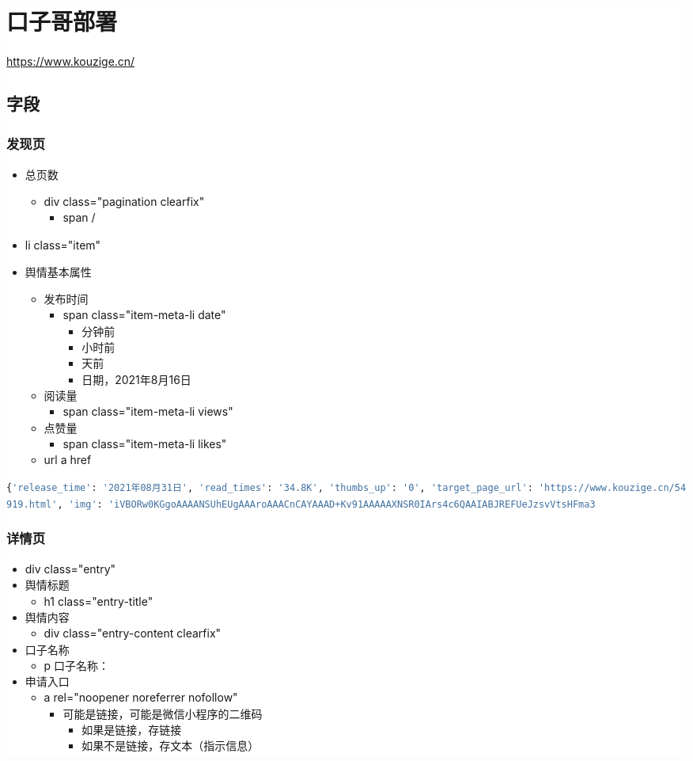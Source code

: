 

# 口子哥部署

https://www.kouzige.cn/

## 字段

### 发现页

- 总页数

  - div class="pagination clearfix"
    - span /

- li class="item"

- 舆情基本属性

  - 发布时间
    - span class="item-meta-li date" 
      - 分钟前
      - 小时前
      - 天前
      - 日期，2021年8月16日
  - 阅读量
    - span class="item-meta-li views"
  - 点赞量
    - span class="item-meta-li likes"
  - url a href

```bash
{'release_time': '2021年08月31日', 'read_times': '34.8K', 'thumbs_up': '0', 'target_page_url': 'https://www.kouzige.cn/54919.html', 'img': 'iVBORw0KGgoAAAANSUhEUgAAAroAAACnCAYAAAD+Kv91AAAAAXNSR0IArs4c6QAAIABJREFUeJzsvVtsHFma3
```



### 详情页

- div class="entry"
- 舆情标题
  - h1 class="entry-title"
- 舆情内容
  - div class="entry-content clearfix"
- 口子名称
  - p 口子名称：
- 申请入口
  - a rel="noopener noreferrer nofollow"
    - 可能是链接，可能是微信小程序的二维码
      - 如果是链接，存链接
      - 如果不是链接，存文本（指示信息）

